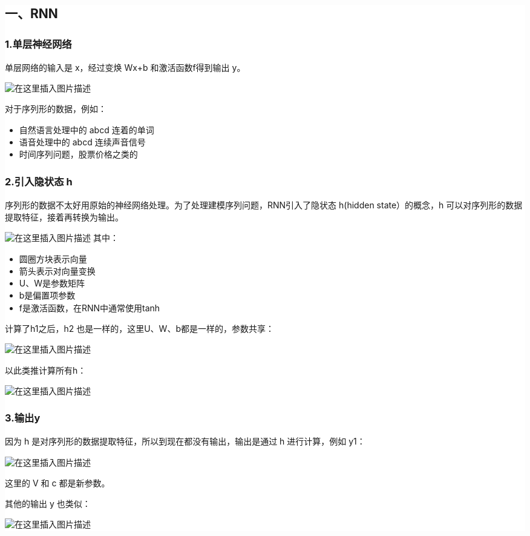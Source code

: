 ## 一、RNN

### 1.单层神经网络

单层网络的输入是 x，经过变焕 Wx+b 和激活函数f得到输出 y。

![在这里插入图片描述](https://img-blog.csdnimg.cn/20200913074635557.png?x-oss-process=image/watermark,type_ZmFuZ3poZW5naGVpdGk,shadow_10,text_aHR0cHM6Ly9ibG9nLmNzZG4ubmV0L3FxXzM0NDUxOTA5,size_16,color_FFFFFF,t_70#pic_center)




对于序列形的数据，例如：

- 自然语言处理中的 abcd 连着的单词
- 语音处理中的 abcd 连续声音信号
- 时间序列问题，股票价格之类的



### 2.引入隐状态 h



序列形的数据不太好用原始的神经网络处理。为了处理建模序列问题，RNN引入了隐状态 h(hidden state）的概念，h 可以对序列形的数据提取特征，接着再转换为输出。

![在这里插入图片描述](https://img-blog.csdnimg.cn/20200913074802317.png?x-oss-process=image/watermark,type_ZmFuZ3poZW5naGVpdGk,shadow_10,text_aHR0cHM6Ly9ibG9nLmNzZG4ubmV0L3FxXzM0NDUxOTA5,size_16,color_FFFFFF,t_70#pic_center)
其中：

- 圆圈方块表示向量
- 箭头表示对向量变换
- U、W是参数矩阵
- b是偏置项参数
- f是激活函数，在RNN中通常使用tanh


计算了h1之后，h2 也是一样的，这里U、W、b都是一样的，参数共享：

![在这里插入图片描述](https://img-blog.csdnimg.cn/20200913082725887.png?x-oss-process=image/watermark,type_ZmFuZ3poZW5naGVpdGk,shadow_10,text_aHR0cHM6Ly9ibG9nLmNzZG4ubmV0L3FxXzM0NDUxOTA5,size_16,color_FFFFFF,t_70#pic_center)

以此类推计算所有h：

![在这里插入图片描述](https://img-blog.csdnimg.cn/20200913082746644.png#pic_center)



### 3.输出y



因为 h 是对序列形的数据提取特征，所以到现在都没有输出，输出是通过 h 进行计算，例如 y1：

![在这里插入图片描述](https://img-blog.csdnimg.cn/20200913082917680.png?x-oss-process=image/watermark,type_ZmFuZ3poZW5naGVpdGk,shadow_10,text_aHR0cHM6Ly9ibG9nLmNzZG4ubmV0L3FxXzM0NDUxOTA5,size_16,color_FFFFFF,t_70#pic_center)

这里的 V 和 c 都是新参数。


其他的输出 y 也类似：

![在这里插入图片描述](https://img-blog.csdnimg.cn/20200913083016348.png?x-oss-process=image/watermark,type_ZmFuZ3poZW5naGVpdGk,shadow_10,text_aHR0cHM6Ly9ibG9nLmNzZG4ubmV0L3FxXzM0NDUxOTA5,size_16,color_FFFFFF,t_70#pic_center)
